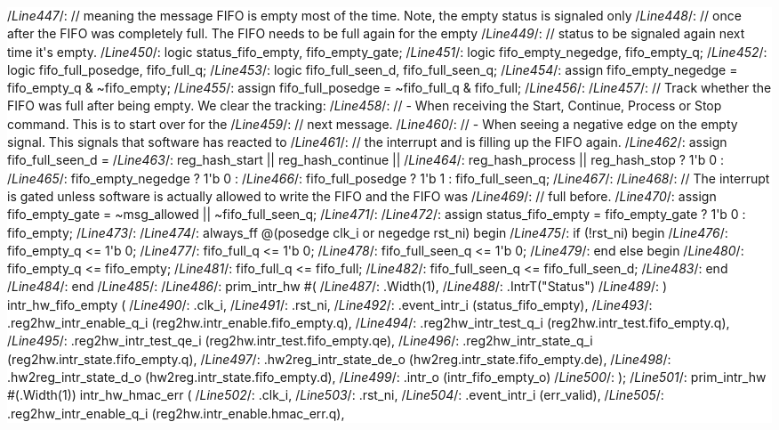 /*Line447*/:   //   meaning the message FIFO is empty most of the time. Note, the empty status is signaled only
/*Line448*/:   //   once after the FIFO was completely full. The FIFO needs to be full again for the empty
/*Line449*/:   //   status to be signaled again next time it's empty.
/*Line450*/:   logic status_fifo_empty, fifo_empty_gate;
/*Line451*/:   logic fifo_empty_negedge, fifo_empty_q;
/*Line452*/:   logic fifo_full_posedge, fifo_full_q;
/*Line453*/:   logic fifo_full_seen_d, fifo_full_seen_q;
/*Line454*/:   assign fifo_empty_negedge = fifo_empty_q & ~fifo_empty;
/*Line455*/:   assign fifo_full_posedge  = ~fifo_full_q & fifo_full;
/*Line456*/:
/*Line457*/:   // Track whether the FIFO was full after being empty. We clear the tracking:
/*Line458*/:   // - When receiving the Start, Continue, Process or Stop command. This is to start over for the
/*Line459*/:   //   next message.
/*Line460*/:   // - When seeing a negative edge on the empty signal. This signals that software has reacted to
/*Line461*/:   //   the interrupt and is filling up the FIFO again.
/*Line462*/:   assign fifo_full_seen_d =
/*Line463*/:       reg_hash_start   || reg_hash_continue ||
/*Line464*/:       reg_hash_process || reg_hash_stop     ? 1'b 0 :
/*Line465*/:       fifo_empty_negedge                    ? 1'b 0 :
/*Line466*/:       fifo_full_posedge                     ? 1'b 1 : fifo_full_seen_q;
/*Line467*/:
/*Line468*/:   // The interrupt is gated unless software is actually allowed to write the FIFO and the FIFO was
/*Line469*/:   // full before.
/*Line470*/:   assign fifo_empty_gate = ~msg_allowed || ~fifo_full_seen_q;
/*Line471*/:
/*Line472*/:   assign status_fifo_empty = fifo_empty_gate ? 1'b 0 : fifo_empty;
/*Line473*/:
/*Line474*/:   always_ff @(posedge clk_i or negedge rst_ni) begin
/*Line475*/:     if (!rst_ni) begin
/*Line476*/:       fifo_empty_q     <= 1'b 0;
/*Line477*/:       fifo_full_q      <= 1'b 0;
/*Line478*/:       fifo_full_seen_q <= 1'b 0;
/*Line479*/:     end else begin
/*Line480*/:       fifo_empty_q     <= fifo_empty;
/*Line481*/:       fifo_full_q      <= fifo_full;
/*Line482*/:       fifo_full_seen_q <= fifo_full_seen_d;
/*Line483*/:     end
/*Line484*/:   end
/*Line485*/:
/*Line486*/:   prim_intr_hw #(
/*Line487*/:     .Width(1),
/*Line488*/:     .IntrT("Status")
/*Line489*/:   ) intr_hw_fifo_empty (
/*Line490*/:     .clk_i,
/*Line491*/:     .rst_ni,
/*Line492*/:     .event_intr_i           (status_fifo_empty),
/*Line493*/:     .reg2hw_intr_enable_q_i (reg2hw.intr_enable.fifo_empty.q),
/*Line494*/:     .reg2hw_intr_test_q_i   (reg2hw.intr_test.fifo_empty.q),
/*Line495*/:     .reg2hw_intr_test_qe_i  (reg2hw.intr_test.fifo_empty.qe),
/*Line496*/:     .reg2hw_intr_state_q_i  (reg2hw.intr_state.fifo_empty.q),
/*Line497*/:     .hw2reg_intr_state_de_o (hw2reg.intr_state.fifo_empty.de),
/*Line498*/:     .hw2reg_intr_state_d_o  (hw2reg.intr_state.fifo_empty.d),
/*Line499*/:     .intr_o                 (intr_fifo_empty_o)
/*Line500*/:   );
/*Line501*/:   prim_intr_hw #(.Width(1)) intr_hw_hmac_err (
/*Line502*/:     .clk_i,
/*Line503*/:     .rst_ni,
/*Line504*/:     .event_intr_i           (err_valid),
/*Line505*/:     .reg2hw_intr_enable_q_i (reg2hw.intr_enable.hmac_err.q),